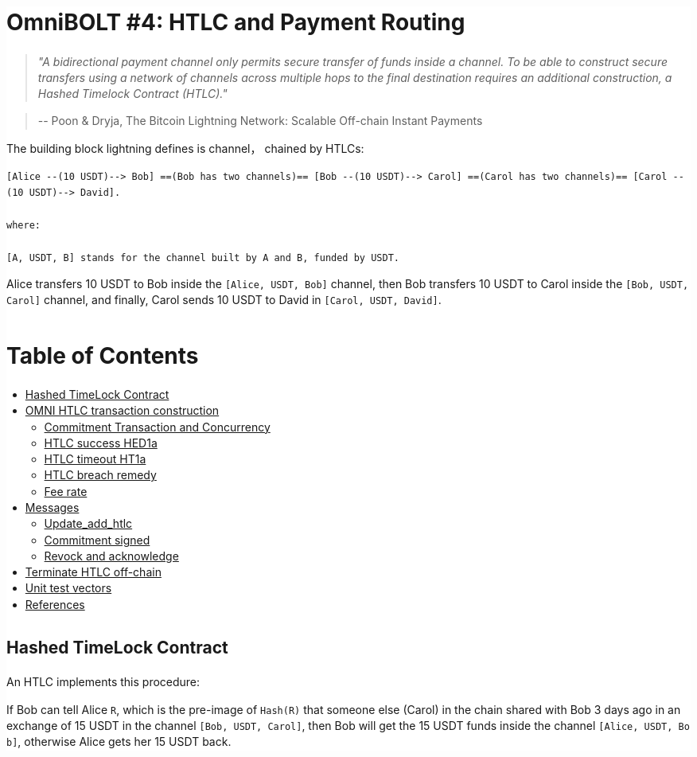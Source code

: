 # OmniBOLT #4: HTLC and Payment Routing

>*"A bidirectional payment channel only permits secure transfer of funds inside a channel. To be able to construct secure transfers using a network of channels across multiple hops to the final destination requires an additional construction, a Hashed Timelock Contract (HTLC)."*

> -- Poon & Dryja, The Bitcoin Lightning Network: Scalable Off-chain Instant Payments
  

The building block lightning defines is channel， chained by HTLCs:

```
[Alice --(10 USDT)--> Bob] ==(Bob has two channels)== [Bob --(10 USDT)--> Carol] ==(Carol has two channels)== [Carol --(10 USDT)--> David]. 

where: 

[A, USDT, B] stands for the channel built by A and B, funded by USDT.
```

Alice transfers 10 USDT to Bob inside the `[Alice, USDT, Bob]` channel, then Bob transfers 10 USDT to Carol inside the `[Bob, USDT, Carol]` channel, and finally, Carol sends 10 USDT to David in `[Carol, USDT, David]`.  

# Table of Contents
 * [Hashed TimeLock Contract](#Hashed-TimeLock-Contract) 
 * [OMNI HTLC transaction construction](#OMNI-HTLC-transaction-construction) 
	* [Commitment Transaction and Concurrency](#Commitment-Transaction-and-Concurrency)
	* [HTLC success HED1a](#HTLC-Success-HED1a )
	* [HTLC timeout HT1a](#HTLC-Timeout-HT1a)
	* [HTLC breach remedy](#HTLC-Breach-Remedy)
	* [Fee rate](#Fee-rate)
 * [Messages](#messages)
 	* [Update_add_htlc](#update_add_htlc)  
 	* [Commitment signed](#update_add_htlc)
 	* [Revock and acknowledge](#update_add_htlc)    
 * [Terminate HTLC off-chain](#Terminate-HTLC-off-chain)
 * [Unit test vectors](#unit-tests)
 * [References](#references)
  


## Hashed TimeLock Contract

An HTLC implements this procedure:

If Bob can tell Alice `R`, which is the pre-image of `Hash(R)` that someone else (Carol) in the chain shared with Bob 3 days ago in an exchange of 15 USDT in the channel `[Bob, USDT, Carol]`, then Bob will get the 15 USDT funds inside the channel `[Alice, USDT, Bob]`, otherwise Alice gets her 15 USDT back. 
 


